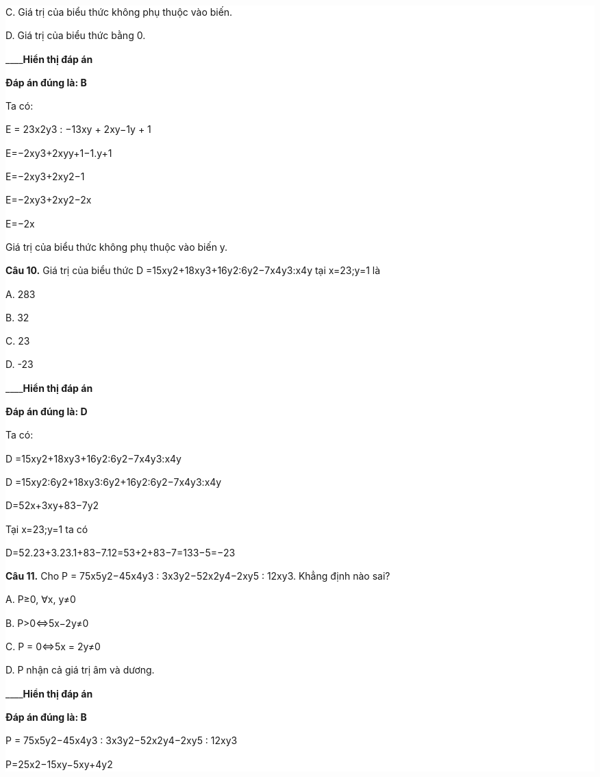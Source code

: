 C. Giá trị của biểu thức không phụ thuộc vào biến.

D. Giá trị của biểu thức bằng 0.

____**Hiển thị đáp án**

**Đáp án đúng là: B**

Ta có:

E = 23x2y3 : −13xy \+ 2xy−1y + 1

E=−2xy3+2xyy+1−1.y+1

E=−2xy3+2xy2−1

E=−2xy3+2xy2−2x

E=−2x

Giá trị của biểu thức không phụ thuộc vào biến y.

**Câu 10.** Giá trị của biểu thức D =15xy2+18xy3+16y2:6y2−7x4y3:x4y tại x=23;y=1 là

A. 283

B. 32

C. 23

D. -23

____**Hiển thị đáp án**

**Đáp án đúng là: D**

Ta có:

D =15xy2+18xy3+16y2:6y2−7x4y3:x4y

D =15xy2:6y2+18xy3:6y2+16y2:6y2−7x4y3:x4y

D=52x+3xy+83−7y2

Tại x=23;y=1 ta có

D=52.23+3.23.1+83−7.12=53+2+83−7=133−5=−23

**Câu 11.** Cho P = 75x5y2−45x4y3 : 3x3y2−52x2y4−2xy5 : 12xy3. Khẳng định nào sai?

A. P≥0, ∀x, y≠0

B. P>0⇔5x−2y≠0

C. P = 0⇔5x = 2y≠0

D. P nhận cả giá trị âm và dương.

____**Hiển thị đáp án**

**Đáp án đúng là: B**

P = 75x5y2−45x4y3 : 3x3y2−52x2y4−2xy5 : 12xy3

P=25x2−15xy−5xy+4y2
